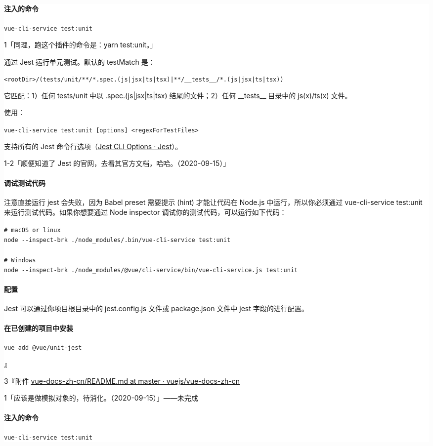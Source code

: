 #### 注入的命令

```
vue-cli-service test:unit
```

1「同理，跑这个插件的命令是：yarn test:unit。」

通过 Jest 运行单元测试。默认的 testMatch 是：

```
<rootDir>/(tests/unit/**/*.spec.(js|jsx|ts|tsx)|**/__tests__/*.(js|jsx|ts|tsx))
```

它匹配：1）任何 tests/unit 中以 .spec.(js|jsx|ts|tsx) 结尾的文件；2）任何 \_\_tests\_\_ 目录中的 js(x)/ts(x) 文件。

使用：

```
vue-cli-service test:unit [options] <regexForTestFiles>
```

支持所有的 Jest 命令行选项（[Jest CLI Options · Jest](https://jestjs.io/docs/en/cli.html)）。

1-2「顺便知道了 Jest 的官网，去看其官方文档，哈哈。（2020-09-15）」

#### 调试测试代码

注意直接运行 jest 会失败，因为 Babel preset 需要提示 (hint) 才能让代码在 Node.js 中运行，所以你必须通过 vue-cli-service test:unit 来运行测试代码。如果你想要通过 Node inspector 调试你的测试代码，可以运行如下代码：

```
# macOS or linux
node --inspect-brk ./node_modules/.bin/vue-cli-service test:unit

# Windows
node --inspect-brk ./node_modules/@vue/cli-service/bin/vue-cli-service.js test:unit
```

#### 配置

Jest 可以通过你项目根目录中的 jest.config.js 文件或 package.json 文件中 jest 字段的进行配置。

#### 在已创建的项目中安装

```
vue add @vue/unit-jest
```

』

3『附件 [vue-docs-zh-cn/README.md at master · vuejs/vue-docs-zh-cn](https://github.com/vuejs/vue-docs-zh-cn/blob/master/vue-cli-plugin-unit-mocha/README.md)

1「应该是做模拟对象的，待消化。（2020-09-15）」——未完成

#### 注入的命令

```
vue-cli-service test:unit
```
